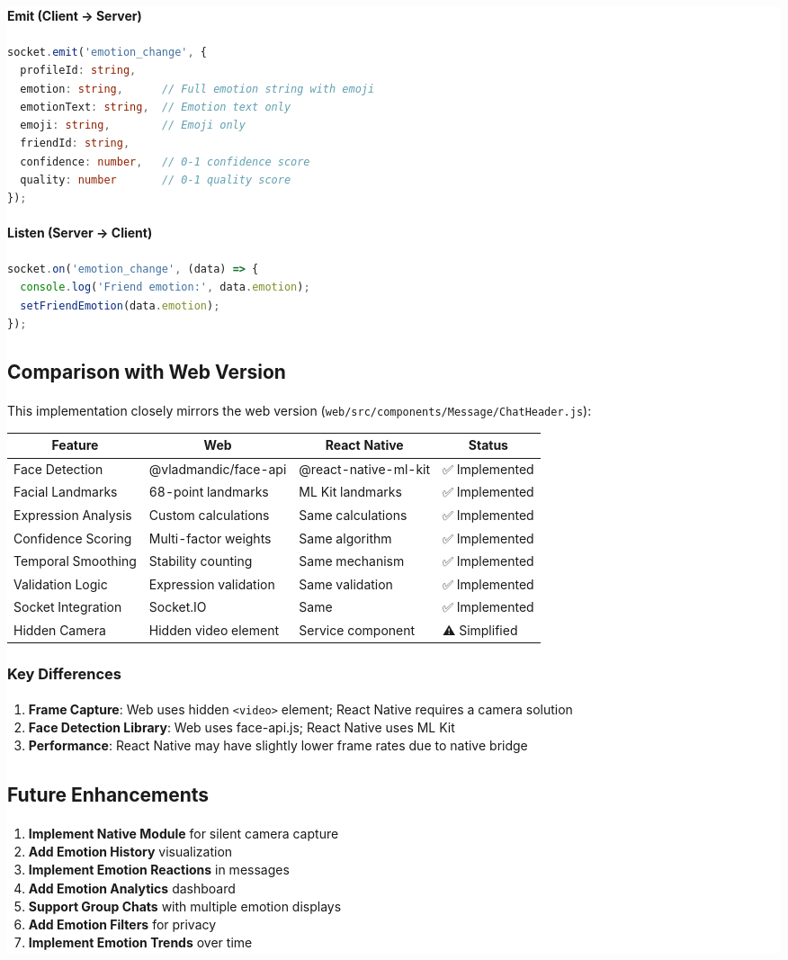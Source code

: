 #### Emit (Client → Server)

```typescript
socket.emit('emotion_change', {
  profileId: string,
  emotion: string,      // Full emotion string with emoji
  emotionText: string,  // Emotion text only
  emoji: string,        // Emoji only
  friendId: string,
  confidence: number,   // 0-1 confidence score
  quality: number       // 0-1 quality score
});
```

#### Listen (Server → Client)

```typescript
socket.on('emotion_change', (data) => {
  console.log('Friend emotion:', data.emotion);
  setFriendEmotion(data.emotion);
});
```

## Comparison with Web Version

This implementation closely mirrors the web version (`web/src/components/Message/ChatHeader.js`):

| Feature | Web | React Native | Status |
|---------|-----|--------------|--------|
| Face Detection | @vladmandic/face-api | @react-native-ml-kit | ✅ Implemented |
| Facial Landmarks | 68-point landmarks | ML Kit landmarks | ✅ Implemented |
| Expression Analysis | Custom calculations | Same calculations | ✅ Implemented |
| Confidence Scoring | Multi-factor weights | Same algorithm | ✅ Implemented |
| Temporal Smoothing | Stability counting | Same mechanism | ✅ Implemented |
| Validation Logic | Expression validation | Same validation | ✅ Implemented |
| Socket Integration | Socket.IO | Same | ✅ Implemented |
| Hidden Camera | Hidden video element | Service component | ⚠️ Simplified |

### Key Differences

1. **Frame Capture**: Web uses hidden `<video>` element; React Native requires a camera solution
2. **Face Detection Library**: Web uses face-api.js; React Native uses ML Kit
3. **Performance**: React Native may have slightly lower frame rates due to native bridge

## Future Enhancements

1. **Implement Native Module** for silent camera capture
2. **Add Emotion History** visualization
3. **Implement Emotion Reactions** in messages
4. **Add Emotion Analytics** dashboard
5. **Support Group Chats** with multiple emotion displays
6. **Add Emotion Filters** for privacy
7. **Implement Emotion Trends** over time
